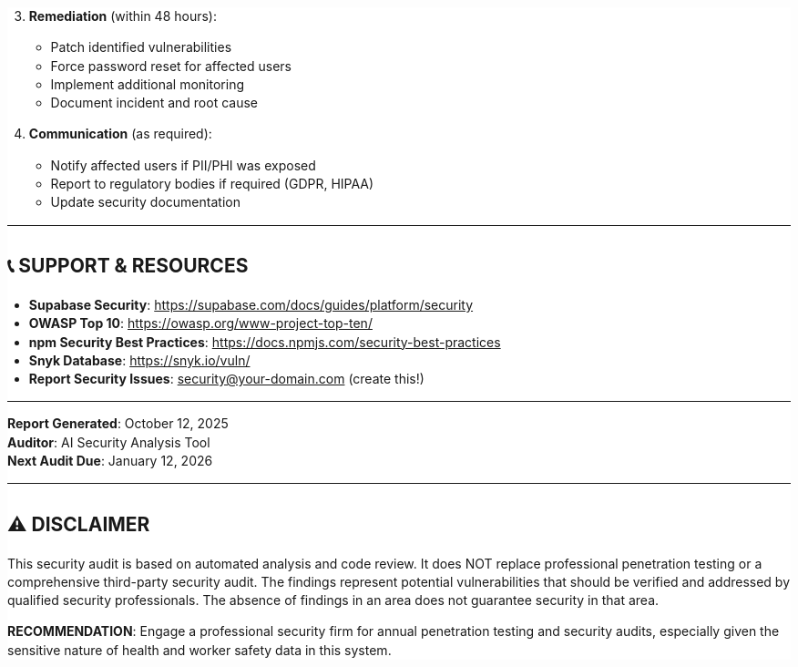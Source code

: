 3. **Remediation** (within 48 hours):
   - Patch identified vulnerabilities
   - Force password reset for affected users
   - Implement additional monitoring
   - Document incident and root cause

4. **Communication** (as required):
   - Notify affected users if PII/PHI was exposed
   - Report to regulatory bodies if required (GDPR, HIPAA)
   - Update security documentation

---

## 📞 SUPPORT & RESOURCES

- **Supabase Security**: https://supabase.com/docs/guides/platform/security
- **OWASP Top 10**: https://owasp.org/www-project-top-ten/
- **npm Security Best Practices**: https://docs.npmjs.com/security-best-practices
- **Snyk Database**: https://snyk.io/vuln/
- **Report Security Issues**: security@your-domain.com (create this!)

---

**Report Generated**: October 12, 2025  
**Auditor**: AI Security Analysis Tool  
**Next Audit Due**: January 12, 2026

---

## ⚠️ DISCLAIMER

This security audit is based on automated analysis and code review. It does NOT replace professional penetration testing or a comprehensive third-party security audit. The findings represent potential vulnerabilities that should be verified and addressed by qualified security professionals. The absence of findings in an area does not guarantee security in that area.

**RECOMMENDATION**: Engage a professional security firm for annual penetration testing and security audits, especially given the sensitive nature of health and worker safety data in this system.

